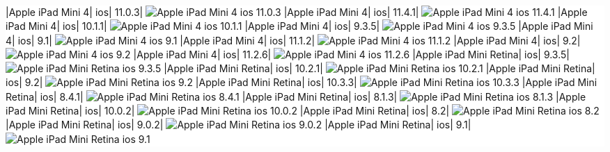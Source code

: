 |Apple iPad Mini 4| ios| 11.0.3| ![Apple iPad Mini 4 ios 11.0.3](https://testcloud-prod-system-files.s3-eu-west-1.amazonaws.com/system_files/4d87e7c1-3b4a-4a72-9884-93c3aebfc11f?response-cache-control=max-age%3D157788000&AWSAccessKeyId=AKIAI4UZT4FCOF2OTJYQ&Signature=YU7cXHomxipbZchSMosDEmqkcsY%3D&Expires=1693851397 )
|Apple iPad Mini 4| ios| 11.4.1| ![Apple iPad Mini 4 ios 11.4.1](https://testcloud-prod-system-files.s3-eu-west-1.amazonaws.com/system_files/380482e8-9e51-4d93-8729-c1571c3faa7a?response-cache-control=max-age%3D157788000&AWSAccessKeyId=AKIAI4UZT4FCOF2OTJYQ&Signature=FcwPCkIA4LkpNX1zKhfg%2B%2BeDsVo%3D&Expires=1693851397 )
|Apple iPad Mini 4| ios| 10.1.1| ![Apple iPad Mini 4 ios 10.1.1](https://testcloud-prod-system-files.s3-eu-west-1.amazonaws.com/system_files/d1e03dc4-c777-4dc0-99ba-cf0633d419bf?response-cache-control=max-age%3D157788000&AWSAccessKeyId=AKIAI4UZT4FCOF2OTJYQ&Signature=KmxNj7fSSnQdZi/IqeuvnHnlDhY%3D&Expires=1693851397 )
|Apple iPad Mini 4| ios| 9.3.5| ![Apple iPad Mini 4 ios 9.3.5](https://testcloud-prod-system-files.s3-eu-west-1.amazonaws.com/system_files/faf963bb-8908-467e-9171-39fe4d3830df?response-cache-control=max-age%3D157788000&AWSAccessKeyId=AKIAI4UZT4FCOF2OTJYQ&Signature=Ci43IemrvyONgkeBDuU8B49lxA0%3D&Expires=1693851397 )
|Apple iPad Mini 4| ios| 9.1| ![Apple iPad Mini 4 ios 9.1](https://testcloud-prod-system-files.s3-eu-west-1.amazonaws.com/system_files/8a1af2e1-3582-4a9f-9f0d-1317c21bf050?response-cache-control=max-age%3D157788000&AWSAccessKeyId=AKIAI4UZT4FCOF2OTJYQ&Signature=Zc/3aPhb3LSpbYzcF4AESThX2Og%3D&Expires=1693851397 )
|Apple iPad Mini 4| ios| 11.1.2| ![Apple iPad Mini 4 ios 11.1.2](https://testcloud-prod-system-files.s3-eu-west-1.amazonaws.com/system_files/2eb3fc3d-2881-44ff-a014-369c989ecf46?response-cache-control=max-age%3D157788000&AWSAccessKeyId=AKIAI4UZT4FCOF2OTJYQ&Signature=0HntWE5tZFm82IOya5tHqIO3odY%3D&Expires=1693851397 )
|Apple iPad Mini 4| ios| 9.2| ![Apple iPad Mini 4 ios 9.2](https://testcloud-prod-system-files.s3-eu-west-1.amazonaws.com/system_files/0c9f4e0e-bfcb-4367-bf58-dfb771a69c5c?response-cache-control=max-age%3D157788000&AWSAccessKeyId=AKIAI4UZT4FCOF2OTJYQ&Signature=uegwSztFjjOUYZEKOUT/dLIDh3I%3D&Expires=1693851397 )
|Apple iPad Mini 4| ios| 11.2.6| ![Apple iPad Mini 4 ios 11.2.6](https://testcloud-prod-system-files.s3-eu-west-1.amazonaws.com/system_files/148a9ef1-300a-4f0b-8606-65850d2741e2?response-cache-control=max-age%3D157788000&AWSAccessKeyId=AKIAI4UZT4FCOF2OTJYQ&Signature=c/QjhWAt4FxO2U2d6c305YVPGAQ%3D&Expires=1693851397 )
|Apple iPad Mini Retina| ios| 9.3.5| ![Apple iPad Mini Retina ios 9.3.5](https://testcloud-prod-system-files.s3-eu-west-1.amazonaws.com/system_files/a61c34d2-243b-47aa-9189-36d58e8e6c54?response-cache-control=max-age%3D157788000&AWSAccessKeyId=AKIAI4UZT4FCOF2OTJYQ&Signature=RP2XGihX%2BhEcNKkC8FFkD5rZuDI%3D&Expires=1693851397 )
|Apple iPad Mini Retina| ios| 10.2.1| ![Apple iPad Mini Retina ios 10.2.1](https://testcloud-prod-system-files.s3-eu-west-1.amazonaws.com/system_files/b9b64733-ff07-4059-87e4-dd96830a0b33?response-cache-control=max-age%3D157788000&AWSAccessKeyId=AKIAI4UZT4FCOF2OTJYQ&Signature=8A3GkoRochDWYYqXC6J45HfQ6G0%3D&Expires=1693851397 )
|Apple iPad Mini Retina| ios| 9.2| ![Apple iPad Mini Retina ios 9.2](https://testcloud-prod-system-files.s3-eu-west-1.amazonaws.com/system_files/8e6b85a1-4c0b-49bd-9b43-4968e4f9b2b5?response-cache-control=max-age%3D157788000&AWSAccessKeyId=AKIAI4UZT4FCOF2OTJYQ&Signature=EAvoLke61AmOp0srFO2LMvnFnkk%3D&Expires=1693851397 )
|Apple iPad Mini Retina| ios| 10.3.3| ![Apple iPad Mini Retina ios 10.3.3](https://testcloud-prod-system-files.s3-eu-west-1.amazonaws.com/system_files/2c24fb07-ff03-402b-801a-9eb6f37edfb5?response-cache-control=max-age%3D157788000&AWSAccessKeyId=AKIAI4UZT4FCOF2OTJYQ&Signature=XreoxpXBn2kWxJRi1eTm%2Bhr1cdc%3D&Expires=1693851397 )
|Apple iPad Mini Retina| ios| 8.4.1| ![Apple iPad Mini Retina ios 8.4.1](https://testcloud-prod-system-files.s3-eu-west-1.amazonaws.com/system_files/232a7487-f1d6-40a1-be13-3c2e81292806?response-cache-control=max-age%3D157788000&AWSAccessKeyId=AKIAI4UZT4FCOF2OTJYQ&Signature=xQbU8lKCOXAeK6uQ3L7SJnphKAQ%3D&Expires=1693851397 )
|Apple iPad Mini Retina| ios| 8.1.3| ![Apple iPad Mini Retina ios 8.1.3](https://testcloud-prod-system-files.s3-eu-west-1.amazonaws.com/system_files/0f942769-ade9-48bd-986d-7b0271e1fcc4?response-cache-control=max-age%3D157788000&AWSAccessKeyId=AKIAI4UZT4FCOF2OTJYQ&Signature=Q2eXT4QOZnCKW8atwTMmso1gpyw%3D&Expires=1693851397 )
|Apple iPad Mini Retina| ios| 10.0.2| ![Apple iPad Mini Retina ios 10.0.2](https://testcloud-prod-system-files.s3-eu-west-1.amazonaws.com/system_files/8c2ae6db-9b47-4248-adac-ee25fd9baa74?response-cache-control=max-age%3D157788000&AWSAccessKeyId=AKIAI4UZT4FCOF2OTJYQ&Signature=lXwME/tYE2jZXqJXwNxLkp294cE%3D&Expires=1693851397 )
|Apple iPad Mini Retina| ios| 8.2| ![Apple iPad Mini Retina ios 8.2](https://testcloud-prod-system-files.s3-eu-west-1.amazonaws.com/system_files/f7305986-2bbb-4bca-9acb-c7a71b73998d?response-cache-control=max-age%3D157788000&AWSAccessKeyId=AKIAI4UZT4FCOF2OTJYQ&Signature=47JLmi1Sz8RrBhLlBgM3PRR9jCE%3D&Expires=1693851397 )
|Apple iPad Mini Retina| ios| 9.0.2| ![Apple iPad Mini Retina ios 9.0.2](https://testcloud-prod-system-files.s3-eu-west-1.amazonaws.com/system_files/63bf3816-26b9-4837-883f-3e3855e8b73b?response-cache-control=max-age%3D157788000&AWSAccessKeyId=AKIAI4UZT4FCOF2OTJYQ&Signature=Khma2NMNZwdQNwB99KJcnIvC7jg%3D&Expires=1693851397 )
|Apple iPad Mini Retina| ios| 9.1| ![Apple iPad Mini Retina ios 9.1](https://testcloud-prod-system-files.s3-eu-west-1.amazonaws.com/system_files/447ebee4-7e8e-4b41-90e1-22e6c89d8e20?response-cache-control=max-age%3D157788000&AWSAccessKeyId=AKIAI4UZT4FCOF2OTJYQ&Signature=uFr4783EePsDqjYCWTaUKkuAUWo%3D&Expires=1693851397 )